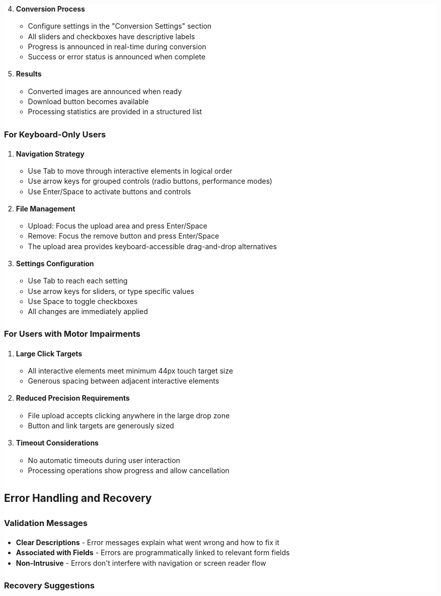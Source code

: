 4. **Conversion Process**
   - Configure settings in the "Conversion Settings" section
   - All sliders and checkboxes have descriptive labels
   - Progress is announced in real-time during conversion
   - Success or error status is announced when complete

5. **Results**
   - Converted images are announced when ready
   - Download button becomes available
   - Processing statistics are provided in a structured list

### For Keyboard-Only Users

1. **Navigation Strategy**
   - Use Tab to move through interactive elements in logical order
   - Use arrow keys for grouped controls (radio buttons, performance modes)
   - Use Enter/Space to activate buttons and controls

2. **File Management**
   - Upload: Focus the upload area and press Enter/Space
   - Remove: Focus the remove button and press Enter/Space
   - The upload area provides keyboard-accessible drag-and-drop alternatives

3. **Settings Configuration**
   - Use Tab to reach each setting
   - Use arrow keys for sliders, or type specific values
   - Use Space to toggle checkboxes
   - All changes are immediately applied

### For Users with Motor Impairments

1. **Large Click Targets**
   - All interactive elements meet minimum 44px touch target size
   - Generous spacing between adjacent interactive elements

2. **Reduced Precision Requirements**
   - File upload accepts clicking anywhere in the large drop zone
   - Button and link targets are generously sized

3. **Timeout Considerations**
   - No automatic timeouts during user interaction
   - Processing operations show progress and allow cancellation

## Error Handling and Recovery

### Validation Messages

- **Clear Descriptions** - Error messages explain what went wrong and how to fix it
- **Associated with Fields** - Errors are programmatically linked to relevant form fields
- **Non-Intrusive** - Errors don't interfere with navigation or screen reader flow

### Recovery Suggestions
